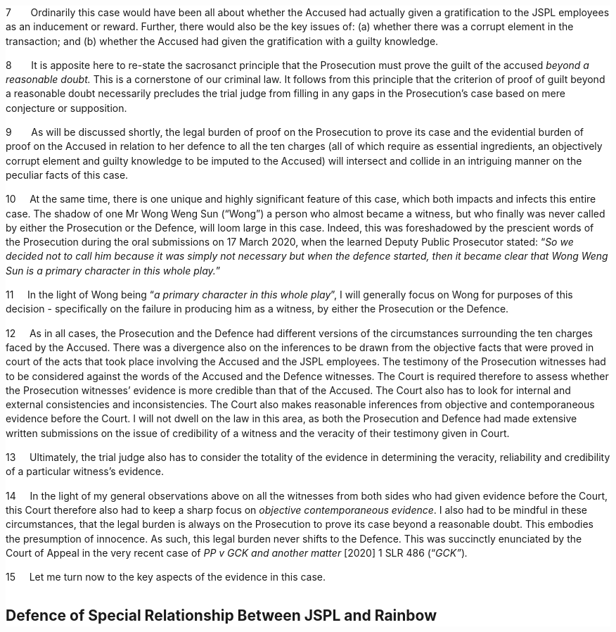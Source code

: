 7       Ordinarily this case would have been all about whether the Accused had actually given a gratification to the JSPL employees as an inducement or reward. Further, there would also be the key issues of: (a) whether there was a corrupt element in the transaction; and (b) whether the Accused had given the gratification with a guilty knowledge.

8       It is apposite here to re-state the sacrosanct principle that the Prosecution must prove the guilt of the accused _beyond a reasonable doubt._ This is a cornerstone of our criminal law. It follows from this principle that the criterion of proof of guilt beyond a reasonable doubt necessarily precludes the trial judge from filling in any gaps in the Prosecution’s case based on mere conjecture or supposition.

9       As will be discussed shortly, the legal burden of proof on the Prosecution to prove its case and the evidential burden of proof on the Accused in relation to her defence to all the ten charges (all of which require as essential ingredients, an objectively corrupt element and guilty knowledge to be imputed to the Accused) will intersect and collide in an intriguing manner on the peculiar facts of this case.

10     At the same time, there is one unique and highly significant feature of this case, which both impacts and infects this entire case. The shadow of one Mr Wong Weng Sun (“Wong”) a person who almost became a witness, but who finally was never called by either the Prosecution or the Defence, will loom large in this case. Indeed, this was foreshadowed by the prescient words of the Prosecution during the oral submissions on 17 March 2020, when the learned Deputy Public Prosecutor stated: “_So we decided not to call him because it was simply not necessary but when the defence started, then it became clear that Wong Weng Sun is a primary character in this whole play._”

11     In the light of Wong being “_a primary character in this whole play_”, I will generally focus on Wong for purposes of this decision - specifically on the failure in producing him as a witness, by either the Prosecution or the Defence.

12     As in all cases, the Prosecution and the Defence had different versions of the circumstances surrounding the ten charges faced by the Accused. There was a divergence also on the inferences to be drawn from the objective facts that were proved in court of the acts that took place involving the Accused and the JSPL employees. The testimony of the Prosecution witnesses had to be considered against the words of the Accused and the Defence witnesses. The Court is required therefore to assess whether the Prosecution witnesses’ evidence is more credible than that of the Accused. The Court also has to look for internal and external consistencies and inconsistencies. The Court also makes reasonable inferences from objective and contemporaneous evidence before the Court. I will not dwell on the law in this area, as both the Prosecution and Defence had made extensive written submissions on the issue of credibility of a witness and the veracity of their testimony given in Court.

13     Ultimately, the trial judge also has to consider the totality of the evidence in determining the veracity, reliability and credibility of a particular witness’s evidence.

14     In the light of my general observations above on all the witnesses from both sides who had given evidence before the Court, this Court therefore also had to keep a sharp focus on _objective contemporaneous evidence_. I also had to be mindful in these circumstances, that the legal burden is always on the Prosecution to prove its case beyond a reasonable doubt. This embodies the presumption of innocence. As such, this legal burden never shifts to the Defence. This was succinctly enunciated by the Court of Appeal in the very recent case of _PP v GCK and another matter_ <span class="citation">\[2020\] 1 SLR 486</span> (“_GCK”_)_._

15     Let me turn now to the key aspects of the evidence in this case.

## Defence of Special Relationship Between JSPL and Rainbow


[^1]: Notes of Evidence (“NE”), 21 November 2018, Page 67, 24 June 2019, Page 5
[^2]: NE, 22 November 2018, Page 6, 24 June 2019, Pages 5 and 6
[^3]: NE, 24 June 2019, Page 6
[^4]: NE, 21 November 2018, Pages 67 and 77
[^5]: NE, 21 November 2018, Page 67; 22 November 2018, Page 6
[^6]: NE, 21 November 2018, Page 60
[^7]: NE, 24 June 2019, Pages 5 and 6
[^8]: NE, 24 June 2019, Pages 5, 6, 72 to 75
[^9]: NE, 24 June 2019, Page 64
[^10]: Exhibit P71
[^11]: NE, 23 July 2019, Page 7
[^12]: NE, 23 July 2019, Page 10
[^13]: NE, 22 November 2018, Page 22
[^14]: NE, 22 November 2018, Pages 23 to 25; 5 April 2019, Page 4
[^15]: Defence’s Closing Submissions dated 10 February 2020 (“DCS”) at \[67\]
[^16]: NE, 17 January 2019, Page 56
[^17]: NE, 24 June 2019, Page 10
[^18]: NE, 24 June 2019, Page 11
[^19]: NE, 23 July 2019, Pages 97 to 101
[^20]: Exhibit P73
[^21]: NE, 23 July 2019, Pages 100 and 101
[^22]: NE, 24 June 2019, Pages 62 to 66, 69 to 70, 25 June 2019, Pages 17 and 18
[^23]: Prosecution’s Closing Submissions dated 10 February 2020 (“PCS”) at \[131\]
[^24]: NE, 24 June 2019, Page 94
[^25]: NE, 24 June 2019, Page 93
[^26]: NE, 24 June 2019, Page 93
[^27]: NE, 24 June 2019, Pages 93 and 94
[^28]: NE, 5 April 2019, Page 125
[^29]: NE, 23 July 2019, Pages 3 and 4
[^30]: NE, 23 July 2019, Pages 4 and 5
[^31]: NE, 23 July 2019, Page 5
[^32]: Koay was Senior Manager of JSPL’s purchasing department as at the date of Exhibits P151 and P152. He was Assistant General Manager of JSPL’s purchasing department as at the date of Exhibits P153 and P154 (Exhibit P72).
[^33]: PCS at \[134\]
[^34]: NE, 24 June 2019, Pages 17, 18 and 19
[^35]: NE, 24 June 2019, Page 20
[^36]: Koay was Deputy General Manager of JSPL’s procurement department as at the date of Exhibits P103 and P104 (Exhibit P72).
[^37]: Ng was an Executive of JSPL’s procurement department as at the date of the correspondence in Exhibit P130 (Exhibit P74).
[^38]: NE, 24 June 2019, Pages 81 and 87
[^39]: PCS at \[92\]
[^40]: NE, 6 September 2017, Pages 104 to 106
[^41]: PCS at \[92\]
[^42]: NE, 24 June 2019, Page 91
[^43]: NE, 24 June 2019, Pages 86 and 87
[^44]: NE, 24 June 2019, Pages 87, 91 to 93
[^45]: NE, 24 June 2019, Page 78
[^46]: NE, 24 June 2019, Page 78
[^47]: NE, 5 September 2017, Page 106
[^48]: NE, 6 September 2017, Page 87
[^49]: NE, 6 September 2017, Pages 86 to 90
[^50]: NE, 6 September 2017, Page 89
[^51]: NE, 5 September 2017, Page 106
[^52]: NE, 5 September 2017, Page 107
[^53]: NE, 6 September 2017, Pages 1 to 4
[^54]: PCS at \[56\]
[^55]: NE, 31 October 2017, Page 72
[^56]: Prosecution’s Written Submissions on _Nabill_’s case dated 20 April 2020 at \[28\]
[^57]: NE, 24 June 2019, Page 7
[^58]: NE, 24 June 2019, Pages 7 and 8
[^59]: NE, 22 November 2018, Page 7
[^60]: NE, 9 October 2018, Pages 110 and 111
[^61]: NE, 21 November 2018, Page 67
[^62]: NE, 18 November 2019, Page 8
[^63]: Prosecution’s Reply Submissions on _Nabill’s_ Case dated 27 April 2020 (“PNRS”) at \[24\]; Defence’s Supplemental Submissions dated 20 April 2020 (“DNS”) at \[62\]
[^64]: DCS at \[75\]
[^65]: PCS at \[137\]
[^66]: PCS at \[138\]